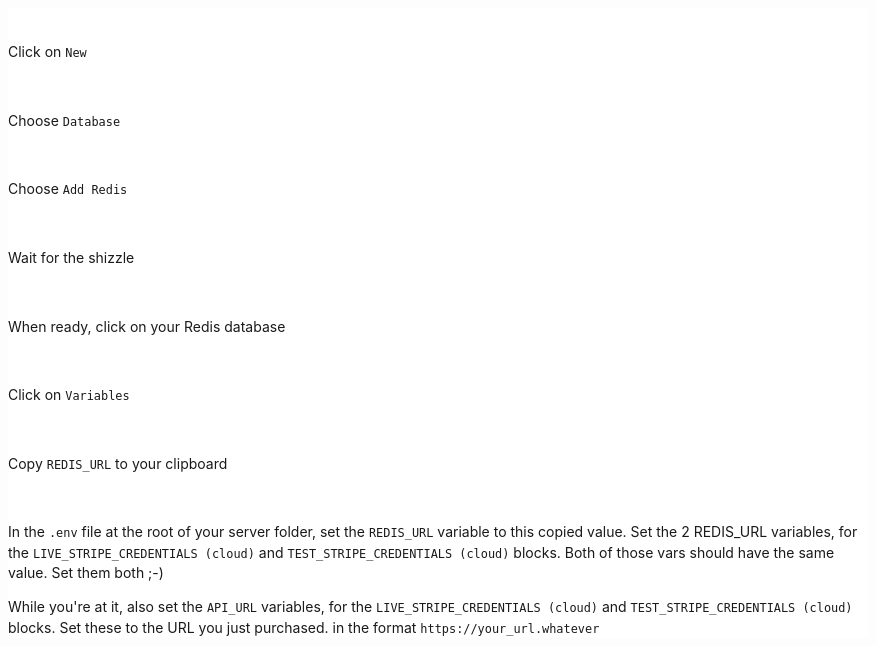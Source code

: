 <p align="center">
  <img src="https://i.ibb.co/g9d8FRn/5d91d725b9eb.png" alt="">
</p>

Click on `New`

<p align="center">
  <img src="https://i.ibb.co/rkMJg75/a53ce7911451.png" alt="">
</p>

Choose `Database`

<p align="center">
  <img src="https://i.ibb.co/XVK6ZKf/76e01c614c09.png" alt="">
</p>

Choose `Add Redis`

<p align="center">
  <img src="https://i.ibb.co/4MGqhR0/a536f238c9a2.png" alt="">
</p>

Wait for the shizzle

<p align="center">
  <img src="https://i.ibb.co/Wx7qs86/082bba4dcfdb.png" alt="">
</p>

When ready, click on your Redis database

<p align="center">
  <img src="https://i.ibb.co/z62RmCc/d7331c2662e8.png" alt="">
</p>

Click on `Variables`

<p align="center">
  <img src="https://i.ibb.co/GsWj9MF/94da8590dddc.png" alt="">
</p>

Copy `REDIS_URL` to your clipboard

<p align="center">
  <img src="https://i.ibb.co/kHMV4cR/7b6089401f49.png" alt="">
</p>

In the `.env` file at the root of your server folder, set the `REDIS_URL` variable to this copied value. Set the 2 REDIS_URL variables, for the `LIVE_STRIPE_CREDENTIALS (cloud)` and `TEST_STRIPE_CREDENTIALS (cloud)` blocks. Both of those vars should have the same value. Set them both ;-)

While you're at it, also set the `API_URL` variables, for the `LIVE_STRIPE_CREDENTIALS (cloud)` and `TEST_STRIPE_CREDENTIALS (cloud)` blocks. Set these to the URL you just purchased. in the format `https://your_url.whatever`
